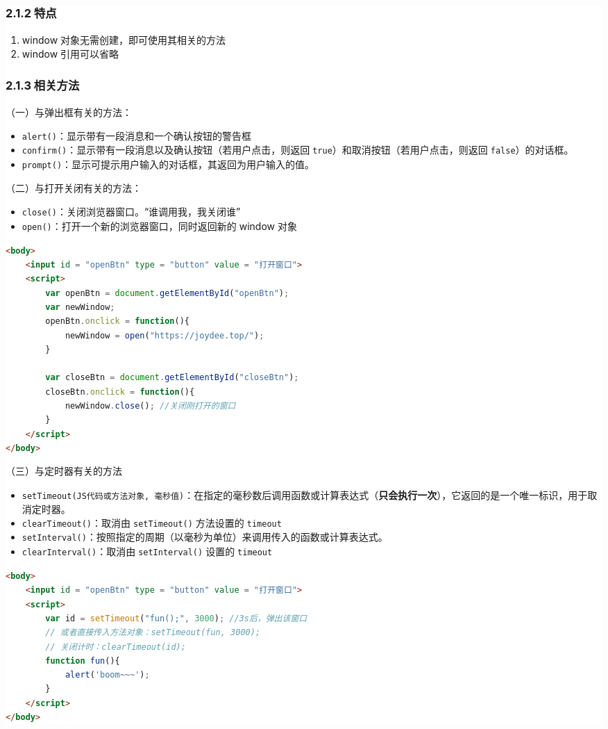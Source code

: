 ### 2.1.2 特点

1. window 对象无需创建，即可使用其相关的方法
2. window 引用可以省略

### 2.1.3 相关方法

（一）与弹出框有关的方法：

+ `alert()`：显示带有一段消息和一个确认按钮的警告框
+ `confirm()`：显示带有一段消息以及确认按钮（若用户点击，则返回 `true`）和取消按钮（若用户点击，则返回 `false`）的对话框。
+ `prompt()`：显示可提示用户输入的对话框，其返回为用户输入的值。

（二）与打开关闭有关的方法：

+ `close()`：关闭浏览器窗口。“谁调用我，我关闭谁”
+ `open()`：打开一个新的浏览器窗口，同时返回新的 window 对象

```html
<body>
    <input id = "openBtn" type = "button" value = "打开窗口">
    <script>
    	var openBtn = document.getElementById("openBtn");
        var newWindow;
        openBtn.onclick = function(){
            newWindow = open("https://joydee.top/");
        }
        
        var closeBtn = document.getElementById("closeBtn");
        closeBtn.onclick = function(){
            newWindow.close(); //关闭刚打开的窗口
        }
    </script>
</body>
```

（三）与定时器有关的方法

+ `setTimeout(JS代码或方法对象, 毫秒值)`：在指定的毫秒数后调用函数或计算表达式（**只会执行一次**），它返回的是一个唯一标识，用于取消定时器。
+ `clearTimeout()`：取消由 `setTimeout()` 方法设置的 `timeout`
+ `setInterval()`：按照指定的周期（以毫秒为单位）来调用传入的函数或计算表达式。
+ `clearInterval()`：取消由 `setInterval()` 设置的 `timeout`

```html
<body>
    <input id = "openBtn" type = "button" value = "打开窗口">
    <script>
    	var id = setTimeout("fun();", 3000); //3s后，弹出该窗口
        // 或者直接传入方法对象：setTimeout(fun, 3000);
        // 关闭计时：clearTimeout(id); 
        function fun(){
            alert('boom~~~');
        }
    </script>
</body>
```
